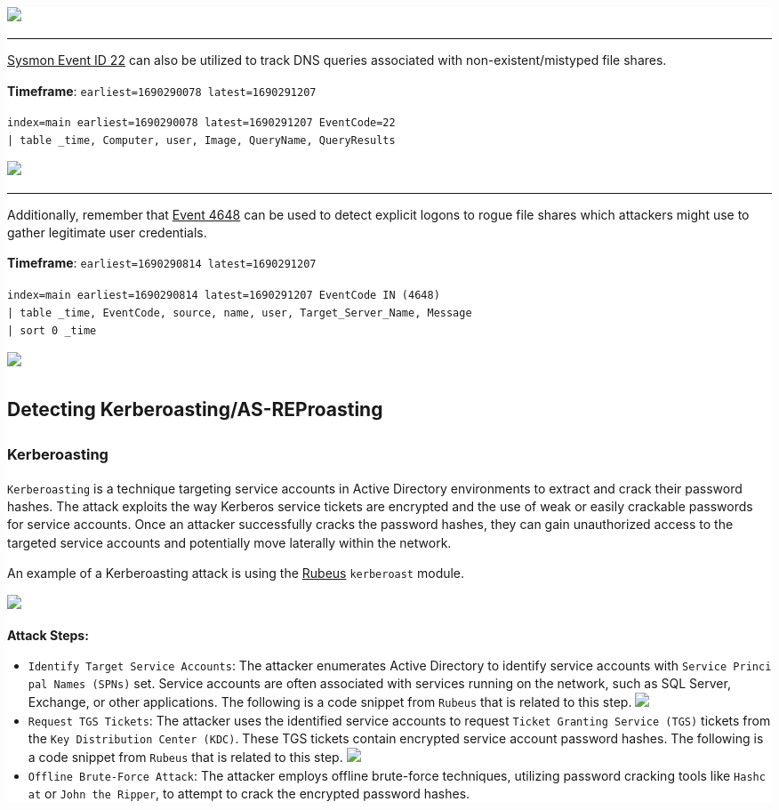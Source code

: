 ![](https://academy.hackthebox.com/storage/modules/233/4.png)

***

[Sysmon Event ID 22](https://www.ultimatewindowssecurity.com/securitylog/encyclopedia/event.aspx?eventid=90022) can also be utilized to track DNS queries associated with non-existent/mistyped file shares.

**Timeframe**: `earliest=1690290078 latest=1690291207`

```shell-session
index=main earliest=1690290078 latest=1690291207 EventCode=22 
| table _time, Computer, user, Image, QueryName, QueryResults
```

![](https://academy.hackthebox.com/storage/modules/233/89.png)

***

Additionally, remember that [Event 4648](https://learn.microsoft.com/en-us/windows/security/threat-protection/auditing/event-4648) can be used to detect explicit logons to rogue file shares which attackers might use to gather legitimate user credentials.

**Timeframe**: `earliest=1690290814 latest=1690291207`

```shell-session
index=main earliest=1690290814 latest=1690291207 EventCode IN (4648) 
| table _time, EventCode, source, name, user, Target_Server_Name, Message
| sort 0 _time
```

![](https://academy.hackthebox.com/storage/modules/233/6.png)



## Detecting Kerberoasting/AS-REProasting

### Kerberoasting

`Kerberoasting` is a technique targeting service accounts in Active Directory environments to extract and crack their password hashes. The attack exploits the way Kerberos service tickets are encrypted and the use of weak or easily crackable passwords for service accounts. Once an attacker successfully cracks the password hashes, they can gain unauthorized access to the targeted service accounts and potentially move laterally within the network.

An example of a Kerberoasting attack is using the [Rubeus](https://github.com/GhostPack/Rubeus) `kerberoast` module.

![](https://academy.hackthebox.com/storage/modules/233/image76.png)

**Attack Steps:**

* `Identify Target Service Accounts`: The attacker enumerates Active Directory to identify service accounts with `Service Principal Names (SPNs)` set. Service accounts are often associated with services running on the network, such as SQL Server, Exchange, or other applications. The following is a code snippet from `Rubeus` that is related to this step. ![](https://academy.hackthebox.com/storage/modules/233/image2.png)
* `Request TGS Tickets`: The attacker uses the identified service accounts to request `Ticket Granting Service (TGS)` tickets from the `Key Distribution Center (KDC)`. These TGS tickets contain encrypted service account password hashes. The following is a code snippet from `Rubeus` that is related to this step. ![](https://academy.hackthebox.com/storage/modules/233/image87.png)
* `Offline Brute-Force Attack`: The attacker employs offline brute-force techniques, utilizing password cracking tools like `Hashcat` or `John the Ripper`, to attempt to crack the encrypted password hashes.
